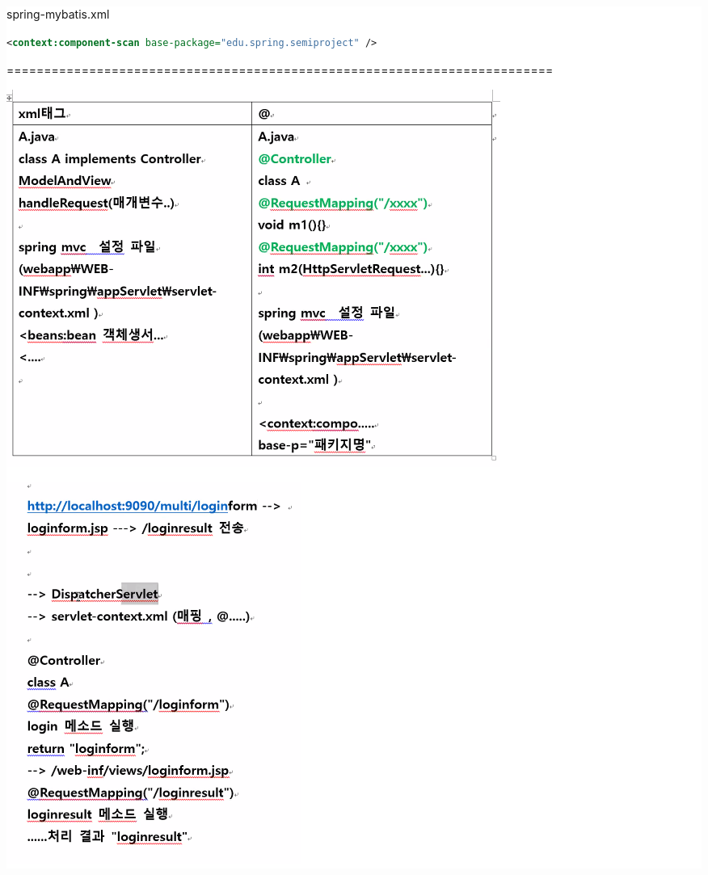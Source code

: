 spring-mybatis.xml

```xml
<context:component-scan base-package="edu.spring.semiproject" />
```



=========================================================================

![image-20210903140636394](../md-images/image-20210903140636394.png)



![image-20210903142255944](../md-images/image-20210903142255944.png)
